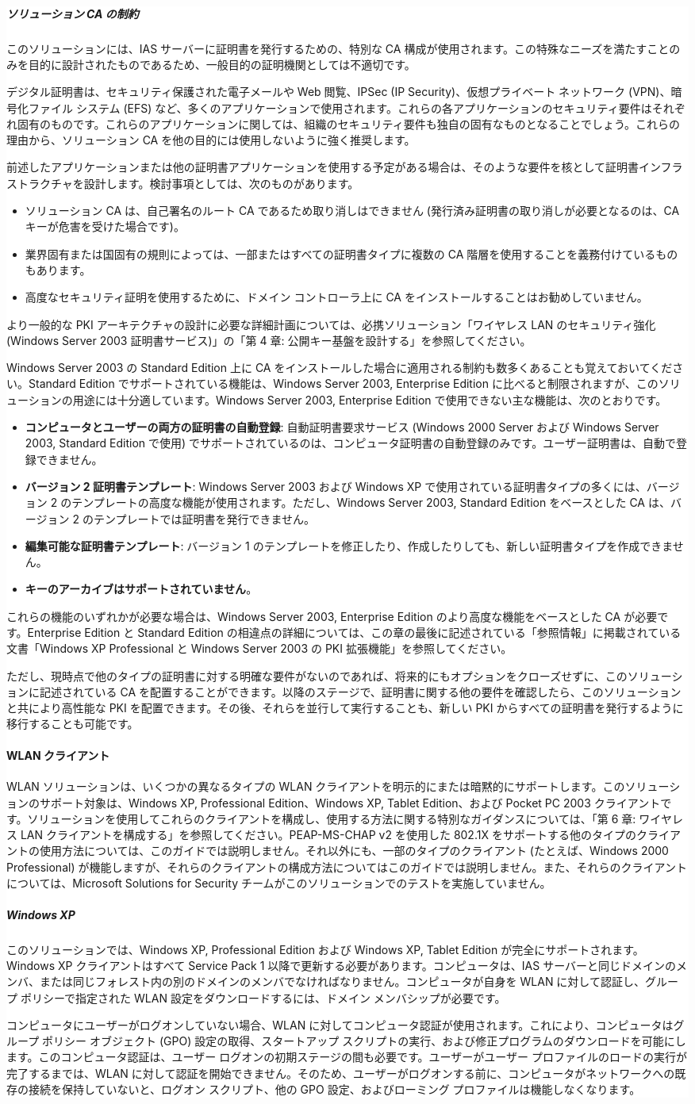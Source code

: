 ##### ソリューション CA の制約
  
このソリューションには、IAS サーバーに証明書を発行するための、特別な CA 構成が使用されます。この特殊なニーズを満たすことのみを目的に設計されたものであるため、一般目的の証明機関としては不適切です。
  
デジタル証明書は、セキュリティ保護された電子メールや Web 閲覧、IPSec (IP Security)、仮想プライベート ネットワーク (VPN)、暗号化ファイル システム (EFS) など、多くのアプリケーションで使用されます。これらの各アプリケーションのセキュリティ要件はそれぞれ固有のものです。これらのアプリケーションに関しては、組織のセキュリティ要件も独自の固有なものとなることでしょう。これらの理由から、ソリューション CA を他の目的には使用しないように強く推奨します。
  
前述したアプリケーションまたは他の証明書アプリケーションを使用する予定がある場合は、そのような要件を核として証明書インフラストラクチャを設計します。検討事項としては、次のものがあります。
  
-   ソリューション CA は、自己署名のルート CA であるため取り消しはできません (発行済み証明書の取り消しが必要となるのは、CA キーが危害を受けた場合です)。
  
-   業界固有または国固有の規則によっては、一部またはすべての証明書タイプに複数の CA 階層を使用することを義務付けているものもあります。
  
-   高度なセキュリティ証明を使用するために、ドメイン コントローラ上に CA をインストールすることはお勧めしていません。
  
より一般的な PKI アーキテクチャの設計に必要な詳細計画については、必携ソリューション「ワイヤレス LAN のセキュリティ強化 (Windows Server 2003 証明書サービス)」の「第 4 章: 公開キー基盤を設計する」を参照してください。
  
Windows Server 2003 の Standard Edition 上に CA をインストールした場合に適用される制約も数多くあることも覚えておいてください。Standard Edition でサポートされている機能は、Windows Server 2003, Enterprise Edition に比べると制限されますが、このソリューションの用途には十分適しています。Windows Server 2003, Enterprise Edition で使用できない主な機能は、次のとおりです。
  
-   **コンピュータとユーザーの両方の証明書の自動登録**: 自動証明書要求サービス (Windows 2000 Server および Windows Server 2003, Standard Edition で使用) でサポートされているのは、コンピュータ証明書の自動登録のみです。ユーザー証明書は、自動で登録できません。
  
-   **バージョン 2 証明書テンプレート**: Windows Server 2003 および Windows XP で使用されている証明書タイプの多くには、バージョン 2 のテンプレートの高度な機能が使用されます。ただし、Windows Server 2003, Standard Edition をベースとした CA は、バージョン 2 のテンプレートでは証明書を発行できません。
  
-   **編集可能な証明書テンプレート**: バージョン 1 のテンプレートを修正したり、作成したりしても、新しい証明書タイプを作成できません。
  
-   **キーのアーカイブはサポートされていません**。
  
これらの機能のいずれかが必要な場合は、Windows Server 2003, Enterprise Edition のより高度な機能をベースとした CA が必要です。Enterprise Edition と Standard Edition の相違点の詳細については、この章の最後に記述されている「参照情報」に掲載されている文書「Windows XP Professional と Windows Server 2003 の PKI 拡張機能」を参照してください。
  
ただし、現時点で他のタイプの証明書に対する明確な要件がないのであれば、将来的にもオプションをクローズせずに、このソリューションに記述されている CA を配置することができます。以降のステージで、証明書に関する他の要件を確認したら、このソリューションと共により高性能な PKI を配置できます。その後、それらを並行して実行することも、新しい PKI からすべての証明書を発行するように移行することも可能です。
  
#### WLAN クライアント
  
WLAN ソリューションは、いくつかの異なるタイプの WLAN クライアントを明示的にまたは暗黙的にサポートします。このソリューションのサポート対象は、Windows XP, Professional Edition、Windows XP, Tablet Edition、および Pocket PC 2003 クライアントです。ソリューションを使用してこれらのクライアントを構成し、使用する方法に関する特別なガイダンスについては、「第 6 章: ワイヤレス LAN クライアントを構成する」を参照してください。PEAP-MS-CHAP v2 を使用した 802.1X をサポートする他のタイプのクライアントの使用方法については、このガイドでは説明しません。それ以外にも、一部のタイプのクライアント (たとえば、Windows 2000 Professional) が機能しますが、それらのクライアントの構成方法についてはこのガイドでは説明しません。また、それらのクライアントについては、Microsoft Solutions for Security チームがこのソリューションでのテストを実施していません。
  
##### Windows XP
  
このソリューションでは、Windows XP, Professional Edition および Windows XP, Tablet Edition が完全にサポートされます。Windows XP クライアントはすべて Service Pack 1 以降で更新する必要があります。コンピュータは、IAS サーバーと同じドメインのメンバ、または同じフォレスト内の別のドメインのメンバでなければなりません。コンピュータが自身を WLAN に対して認証し、グループ ポリシーで指定された WLAN 設定をダウンロードするには、ドメイン メンバシップが必要です。
  
コンピュータにユーザーがログオンしていない場合、WLAN に対してコンピュータ認証が使用されます。これにより、コンピュータはグループ ポリシー オブジェクト (GPO) 設定の取得、スタートアップ スクリプトの実行、および修正プログラムのダウンロードを可能にします。このコンピュータ認証は、ユーザー ログオンの初期ステージの間も必要です。ユーザーがユーザー プロファイルのロードの実行が完了するまでは、WLAN に対して認証を開始できません。そのため、ユーザーがログオンする前に、コンピュータがネットワークへの既存の接続を保持していないと、ログオン スクリプト、他の GPO 設定、およびローミング プロファイルは機能しなくなります。
  